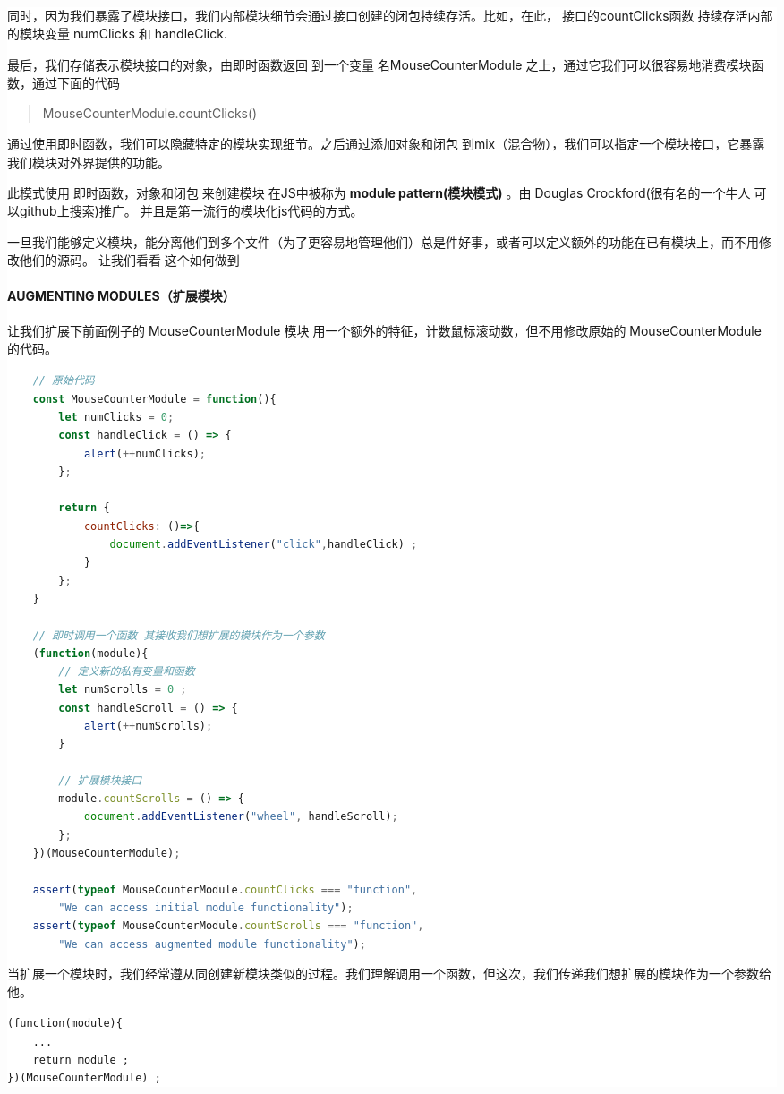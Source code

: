  同时，因为我们暴露了模块接口，我们内部模块细节会通过接口创建的闭包持续存活。比如，在此， 接口的countClicks函数 持续存活内部的模块变量 numClicks 
 和 handleClick.

 最后，我们存储表示模块接口的对象，由即时函数返回 到一个变量 名MouseCounterModule 之上，通过它我们可以很容易地消费模块函数，通过下面的代码
 > MouseCounterModule.countClicks() 

 通过使用即时函数，我们可以隐藏特定的模块实现细节。之后通过添加对象和闭包 到mix（混合物），我们可以指定一个模块接口，它暴露我们模块对外界提供的功能。 

 此模式使用 即时函数，对象和闭包 来创建模块 在JS中被称为 **module pattern(模块模式)** 。由 Douglas Crockford(很有名的一个牛人 可以github上搜索)推广。
 并且是第一流行的模块化js代码的方式。

 一旦我们能够定义模块，能分离他们到多个文件（为了更容易地管理他们）总是件好事，或者可以定义额外的功能在已有模块上，而不用修改他们的源码。
    让我们看看 这个如何做到
#### AUGMENTING MODULES（扩展模块） 
让我们扩展下前面例子的 MouseCounterModule 模块 用一个额外的特征，计数鼠标滚动数，但不用修改原始的 MouseCounterModule 的代码。

~~~js
    // 原始代码
    const MouseCounterModule = function(){
        let numClicks = 0;
        const handleClick = () => {
            alert(++numClicks);
        };

        return {
            countClicks: ()=>{
                document.addEventListener("click",handleClick) ;
            }
        };
    }

    // 即时调用一个函数 其接收我们想扩展的模块作为一个参数
    (function(module){
        // 定义新的私有变量和函数
        let numScrolls = 0 ;
        const handleScroll = () => {
            alert(++numScrolls);
        }

        // 扩展模块接口
        module.countScrolls = () => {
            document.addEventListener("wheel", handleScroll);
        };
    })(MouseCounterModule);

    assert(typeof MouseCounterModule.countClicks === "function",
        "We can access initial module functionality");
    assert(typeof MouseCounterModule.countScrolls === "function",
        "We can access augmented module functionality");
~~~
当扩展一个模块时，我们经常遵从同创建新模块类似的过程。我们理解调用一个函数，但这次，我们传递我们想扩展的模块作为一个参数给他。
>
    (function(module){
        ...
        return module ;
    })(MouseCounterModule) ;
